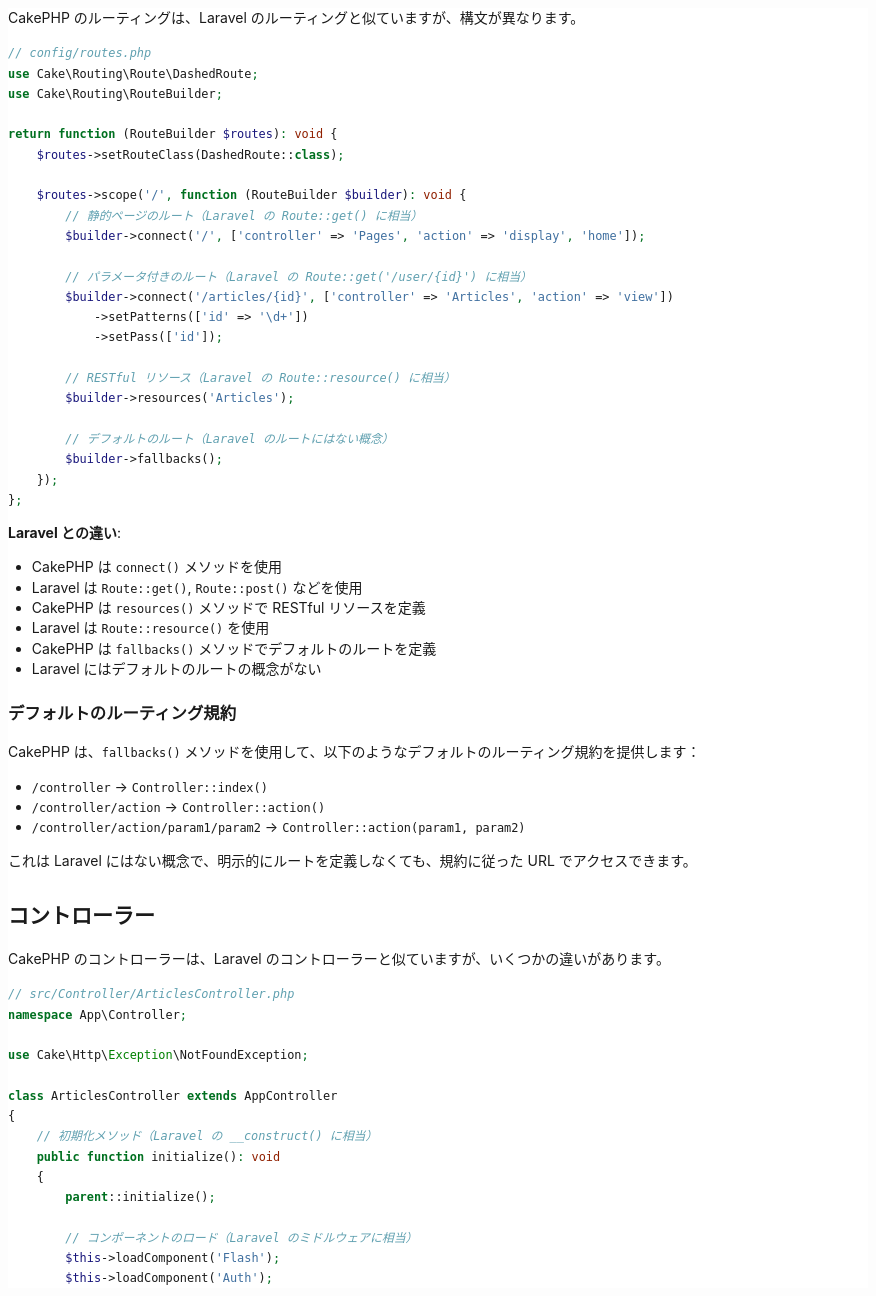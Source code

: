 CakePHP のルーティングは、Laravel のルーティングと似ていますが、構文が異なります。

```php
// config/routes.php
use Cake\Routing\Route\DashedRoute;
use Cake\Routing\RouteBuilder;

return function (RouteBuilder $routes): void {
    $routes->setRouteClass(DashedRoute::class);

    $routes->scope('/', function (RouteBuilder $builder): void {
        // 静的ページのルート（Laravel の Route::get() に相当）
        $builder->connect('/', ['controller' => 'Pages', 'action' => 'display', 'home']);

        // パラメータ付きのルート（Laravel の Route::get('/user/{id}') に相当）
        $builder->connect('/articles/{id}', ['controller' => 'Articles', 'action' => 'view'])
            ->setPatterns(['id' => '\d+'])
            ->setPass(['id']);

        // RESTful リソース（Laravel の Route::resource() に相当）
        $builder->resources('Articles');

        // デフォルトのルート（Laravel のルートにはない概念）
        $builder->fallbacks();
    });
};
```

**Laravel との違い**:

-   CakePHP は `connect()` メソッドを使用
-   Laravel は `Route::get()`, `Route::post()` などを使用
-   CakePHP は `resources()` メソッドで RESTful リソースを定義
-   Laravel は `Route::resource()` を使用
-   CakePHP は `fallbacks()` メソッドでデフォルトのルートを定義
-   Laravel にはデフォルトのルートの概念がない

### デフォルトのルーティング規約

CakePHP は、`fallbacks()` メソッドを使用して、以下のようなデフォルトのルーティング規約を提供します：

-   `/controller` → `Controller::index()`
-   `/controller/action` → `Controller::action()`
-   `/controller/action/param1/param2` → `Controller::action(param1, param2)`

これは Laravel にはない概念で、明示的にルートを定義しなくても、規約に従った URL でアクセスできます。

## コントローラー

CakePHP のコントローラーは、Laravel のコントローラーと似ていますが、いくつかの違いがあります。

```php
// src/Controller/ArticlesController.php
namespace App\Controller;

use Cake\Http\Exception\NotFoundException;

class ArticlesController extends AppController
{
    // 初期化メソッド（Laravel の __construct() に相当）
    public function initialize(): void
    {
        parent::initialize();

        // コンポーネントのロード（Laravel のミドルウェアに相当）
        $this->loadComponent('Flash');
        $this->loadComponent('Auth');
```
